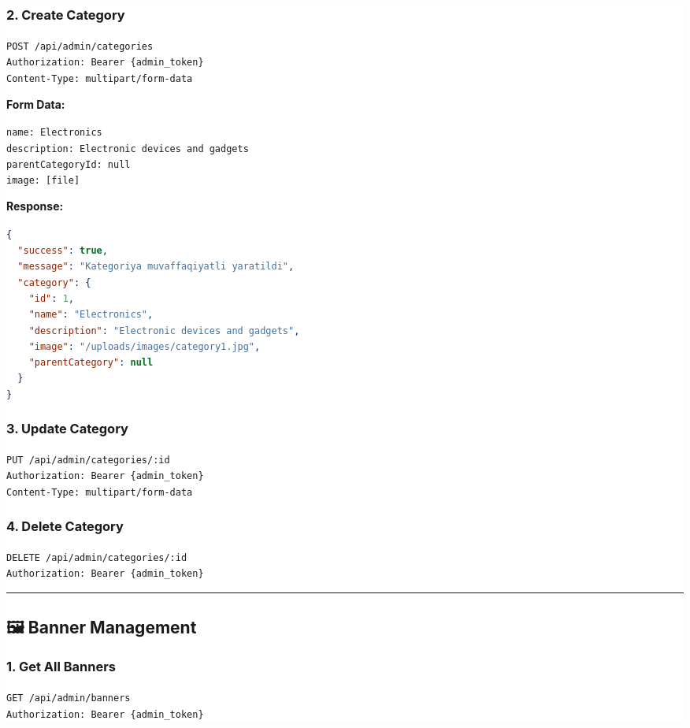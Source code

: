 ### 2. Create Category
```http
POST /api/admin/categories
Authorization: Bearer {admin_token}
Content-Type: multipart/form-data
```

**Form Data:**
```
name: Electronics
description: Electronic devices and gadgets
parentCategoryId: null
image: [file]
```

**Response:**
```json
{
  "success": true,
  "message": "Kategoriya muvaffaqiyatli yaratildi",
  "category": {
    "id": 1,
    "name": "Electronics",
    "description": "Electronic devices and gadgets",
    "image": "/uploads/images/category1.jpg",
    "parentCategory": null
  }
}
```

### 3. Update Category
```http
PUT /api/admin/categories/:id
Authorization: Bearer {admin_token}
Content-Type: multipart/form-data
```

### 4. Delete Category
```http
DELETE /api/admin/categories/:id
Authorization: Bearer {admin_token}
```

---

## 🖼️ Banner Management

### 1. Get All Banners
```http
GET /api/admin/banners
Authorization: Bearer {admin_token}
```
